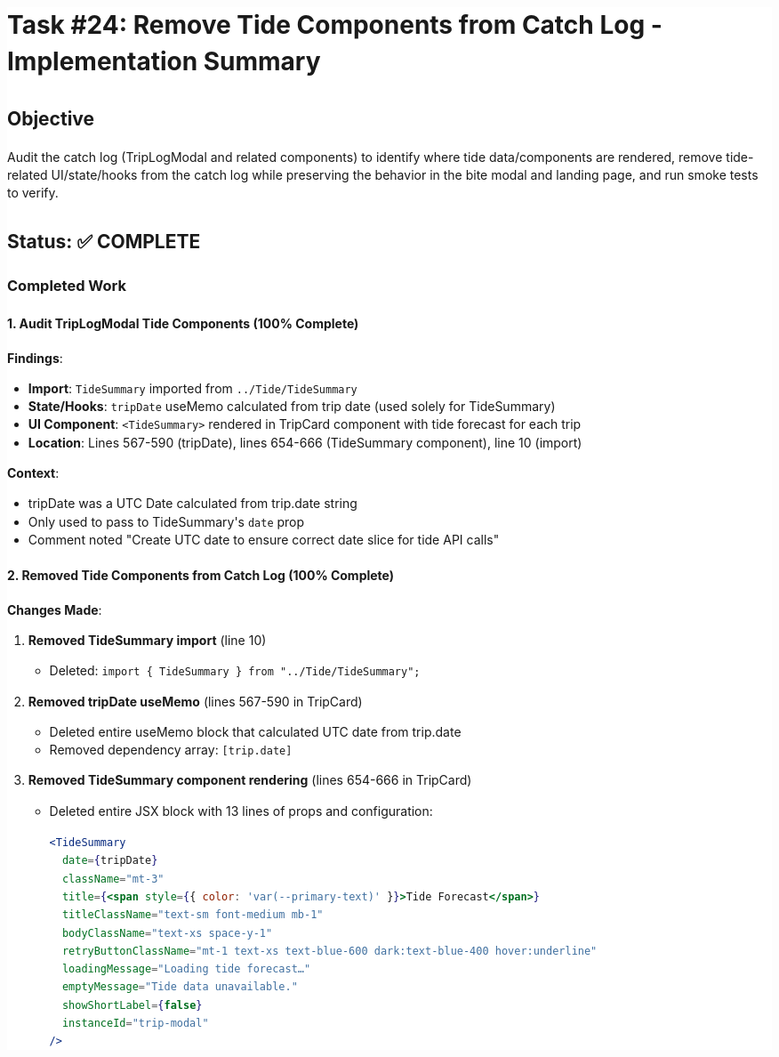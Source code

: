 # Task #24: Remove Tide Components from Catch Log - Implementation Summary

## Objective
Audit the catch log (TripLogModal and related components) to identify where tide data/components are rendered, remove tide-related UI/state/hooks from the catch log while preserving the behavior in the bite modal and landing page, and run smoke tests to verify.

## Status: ✅ COMPLETE

### Completed Work

#### 1. Audit TripLogModal Tide Components (100% Complete)

**Findings**:
- **Import**: `TideSummary` imported from `../Tide/TideSummary`
- **State/Hooks**: `tripDate` useMemo calculated from trip date (used solely for TideSummary)
- **UI Component**: `<TideSummary>` rendered in TripCard component with tide forecast for each trip
- **Location**: Lines 567-590 (tripDate), lines 654-666 (TideSummary component), line 10 (import)

**Context**:
- tripDate was a UTC Date calculated from trip.date string
- Only used to pass to TideSummary's `date` prop
- Comment noted "Create UTC date to ensure correct date slice for tide API calls"

#### 2. Removed Tide Components from Catch Log (100% Complete)

**Changes Made**:
1. **Removed TideSummary import** (line 10)
   - Deleted: `import { TideSummary } from "../Tide/TideSummary";`

2. **Removed tripDate useMemo** (lines 567-590 in TripCard)
   - Deleted entire useMemo block that calculated UTC date from trip.date
   - Removed dependency array: `[trip.date]`

3. **Removed TideSummary component rendering** (lines 654-666 in TripCard)
   - Deleted entire JSX block with 13 lines of props and configuration:
     ```jsx
     <TideSummary
       date={tripDate}
       className="mt-3"
       title={<span style={{ color: 'var(--primary-text)' }}>Tide Forecast</span>}
       titleClassName="text-sm font-medium mb-1"
       bodyClassName="text-xs space-y-1"
       retryButtonClassName="mt-1 text-xs text-blue-600 dark:text-blue-400 hover:underline"
       loadingMessage="Loading tide forecast…"
       emptyMessage="Tide data unavailable."
       showShortLabel={false}
       instanceId="trip-modal"
     />
     ```
